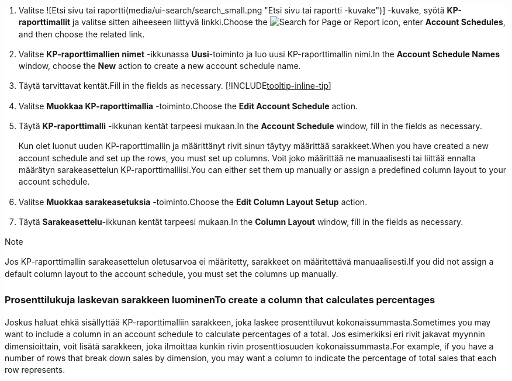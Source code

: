 1. <span data-ttu-id="501a1-124">Valitse ![Etsi sivu tai raportti(media/ui-search/search_small.png "Etsi sivu tai raportti -kuvake")] -kuvake, syötä **KP-raporttimallit** ja valitse sitten aiheeseen liittyvä linkki.</span><span class="sxs-lookup"><span data-stu-id="501a1-124">Choose the ![Search for Page or Report](media/ui-search/search_small.png "Search for Page or Report icon") icon, enter **Account Schedules**, and then choose the related link.</span></span>  
2. <span data-ttu-id="501a1-125">Valitse **KP-raporttimallien nimet** -ikkunassa **Uusi**-toiminto ja luo uusi KP-raporttimallin nimi.</span><span class="sxs-lookup"><span data-stu-id="501a1-125">In the **Account Schedule Names** window, choose the **New** action to create a new account schedule name.</span></span>
3. <span data-ttu-id="501a1-126">Täytä tarvittavat kentät.</span><span class="sxs-lookup"><span data-stu-id="501a1-126">Fill in the fields as necessary.</span></span> [!INCLUDE[tooltip-inline-tip](includes/tooltip-inline-tip_md.md)]
4. <span data-ttu-id="501a1-127">Valitse **Muokkaa KP-raporttimallia** -toiminto.</span><span class="sxs-lookup"><span data-stu-id="501a1-127">Choose the **Edit Account Schedule** action.</span></span>
5. <span data-ttu-id="501a1-128">Täytä **KP-raporttimalli** -ikkunan kentät tarpeesi mukaan.</span><span class="sxs-lookup"><span data-stu-id="501a1-128">In the **Account Schedule** window, fill in the fields as necessary.</span></span>  

    <span data-ttu-id="501a1-129">Kun olet luonut uuden KP-raporttimallin ja määrittänyt rivit sinun täytyy määrittää sarakkeet.</span><span class="sxs-lookup"><span data-stu-id="501a1-129">When you have created a new account schedule and set up the rows, you must set up columns.</span></span> <span data-ttu-id="501a1-130">Voit joko määrittää ne manuaalisesti tai liittää ennalta määrätyn sarakeasettelun KP-raporttimalliisi.</span><span class="sxs-lookup"><span data-stu-id="501a1-130">You can either set them up manually or assign a predefined column layout to your account schedule.</span></span>
6. <span data-ttu-id="501a1-131">Valitse **Muokkaa sarakeasetuksia** -toiminto.</span><span class="sxs-lookup"><span data-stu-id="501a1-131">Choose the **Edit Column Layout Setup** action.</span></span>
7. <span data-ttu-id="501a1-132">Täytä **Sarakeasettelu**-ikkunan kentät tarpeesi mukaan.</span><span class="sxs-lookup"><span data-stu-id="501a1-132">In the **Column Layout** window, fill in the fields as necessary.</span></span>

> [!NOTE]  
>   <span data-ttu-id="501a1-133">Jos KP-raporttimallin sarakeasettelun oletusarvoa ei määritetty, sarakkeet on määritettävä manuaalisesti.</span><span class="sxs-lookup"><span data-stu-id="501a1-133">If you did not assign a default column layout to the account schedule, you must set the columns up manually.</span></span>   

### <a name="to-create-a-column-that-calculates-percentages"></a><span data-ttu-id="501a1-134">Prosenttilukuja laskevan sarakkeen luominen</span><span class="sxs-lookup"><span data-stu-id="501a1-134">To create a column that calculates percentages</span></span>  
<span data-ttu-id="501a1-135">Joskus haluat ehkä sisällyttää KP-raporttimalliin sarakkeen, joka laskee prosenttiluvut kokonaissummasta.</span><span class="sxs-lookup"><span data-stu-id="501a1-135">Sometimes you may want to include a column in an account schedule to calculate percentages of a total.</span></span> <span data-ttu-id="501a1-136">Jos esimerkiksi eri rivit jakavat myynnin dimensioittain, voit lisätä sarakkeen, joka ilmoittaa kunkin rivin prosenttiosuuden kokonaissummasta.</span><span class="sxs-lookup"><span data-stu-id="501a1-136">For example, if you have a number of rows that break down sales by dimension, you may want a column to indicate the percentage of total sales that each row represents.</span></span>
